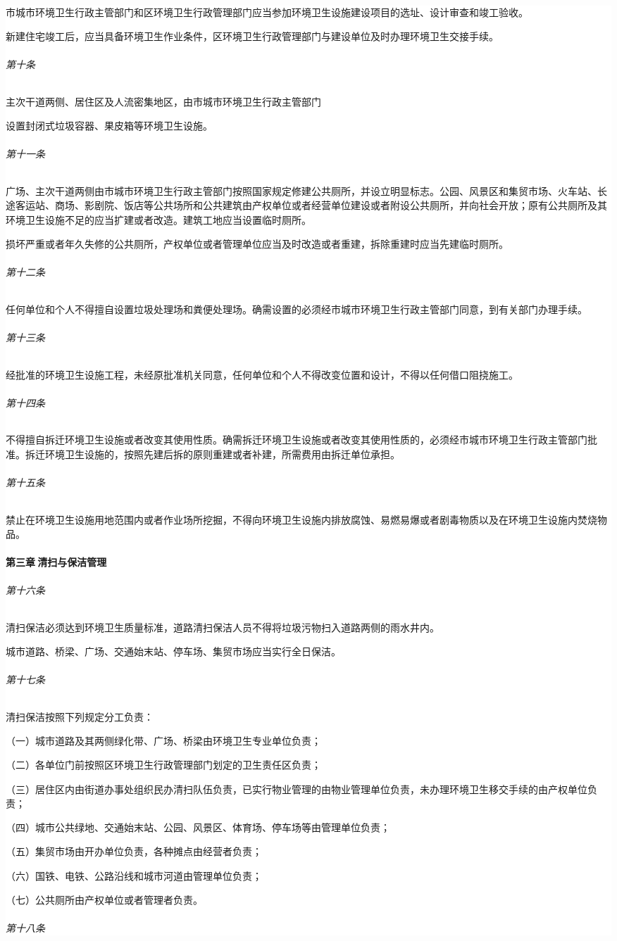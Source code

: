 市城市环境卫生行政主管部门和区环境卫生行政管理部门应当参加环境卫生设施建设项目的选址、设计审查和竣工验收。

新建住宅竣工后，应当具备环境卫生作业条件，区环境卫生行政管理部门与建设单位及时办理环境卫生交接手续。

###### 第十条

主次干道两侧、居住区及人流密集地区，由市城市环境卫生行政主管部门

设置封闭式垃圾容器、果皮箱等环境卫生设施。

###### 第十一条

广场、主次干道两侧由市城市环境卫生行政主管部门按照国家规定修建公共厕所，并设立明显标志。公园、风景区和集贸市场、火车站、长途客运站、商场、影剧院、饭店等公共场所和公共建筑由产权单位或者经营单位建设或者附设公共厕所，并向社会开放；原有公共厕所及其环境卫生设施不足的应当扩建或者改造。建筑工地应当设置临时厕所。

损坏严重或者年久失修的公共厕所，产权单位或者管理单位应当及时改造或者重建，拆除重建时应当先建临时厕所。

###### 第十二条

任何单位和个人不得擅自设置垃圾处理场和粪便处理场。确需设置的必须经市城市环境卫生行政主管部门同意，到有关部门办理手续。

###### 第十三条

经批准的环境卫生设施工程，未经原批准机关同意，任何单位和个人不得改变位置和设计，不得以任何借口阻挠施工。

###### 第十四条

不得擅自拆迁环境卫生设施或者改变其使用性质。确需拆迁环境卫生设施或者改变其使用性质的，必须经市城市环境卫生行政主管部门批准。拆迁环境卫生设施的，按照先建后拆的原则重建或者补建，所需费用由拆迁单位承担。

###### 第十五条

禁止在环境卫生设施用地范围内或者作业场所挖掘，不得向环境卫生设施内排放腐蚀、易燃易爆或者剧毒物质以及在环境卫生设施内焚烧物品。

#### 第三章 清扫与保洁管理

###### 第十六条

清扫保洁必须达到环境卫生质量标准，道路清扫保洁人员不得将垃圾污物扫入道路两侧的雨水井内。

城市道路、桥梁、广场、交通始末站、停车场、集贸市场应当实行全日保洁。

###### 第十七条

清扫保洁按照下列规定分工负责：

（一）城市道路及其两侧绿化带、广场、桥梁由环境卫生专业单位负责；

（二）各单位门前按照区环境卫生行政管理部门划定的卫生责任区负责；

（三）居住区内由街道办事处组织民办清扫队伍负责，已实行物业管理的由物业管理单位负责，未办理环境卫生移交手续的由产权单位负责；

（四）城市公共绿地、交通始末站、公园、风景区、体育场、停车场等由管理单位负责；

（五）集贸市场由开办单位负责，各种摊点由经营者负责；

（六）国铁、电铁、公路沿线和城市河道由管理单位负责；

（七）公共厕所由产权单位或者管理者负责。

###### 第十八条
